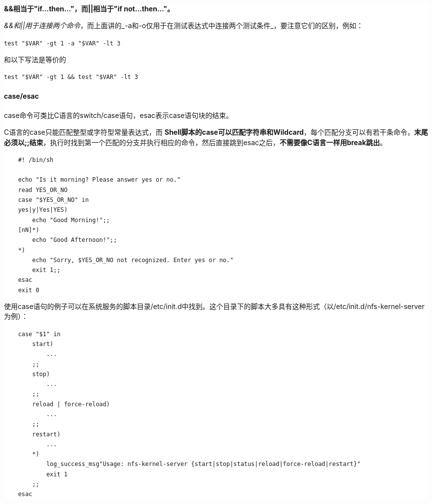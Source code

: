 **&&相当于"if…then…"，而||相当于"if not…then…"。**

_&&和||用于连接两个命令_，而上面讲的_-a和-o仅用于在测试表达式中连接两个测试条件_，要注意它们的区别，例如：


    test "$VAR" -gt 1 -a "$VAR" -lt 3

和以下写法是等价的


    test "$VAR" -gt 1 && test "$VAR" -lt 3

#### case/esac

case命令可类比C语言的switch/case语句，esac表示case语句块的结束。

C语言的case只能匹配整型或字符型常量表达式，而 **Shell脚本的case可以匹配字符串和Wildcard**，每个匹配分支可以有若干条命令，**末尾必须以;;结束**，执行时找到第一个匹配的分支并执行相应的命令，然后直接跳到esac之后，**不需要像C语言一样用break跳出**。

```shell
    #! /bin/sh

    echo "Is it morning? Please answer yes or no."
    read YES_OR_NO
    case "$YES_OR_NO" in
    yes|y|Yes|YES)
        echo "Good Morning!";;
    [nN]*)
        echo "Good Afternoon!";;
    *)
        echo "Sorry, $YES_OR_NO not recognized. Enter yes or no."
        exit 1;;
    esac
    exit 0
```

使用case语句的例子可以在系统服务的脚本目录/etc/init.d中找到。这个目录下的脚本大多具有这种形式（以/etc/init.d/nfs-kernel-server为例）：

```shell
    case "$1" in
        start)
            ...
        ;;
        stop)
            ...
        ;;
        reload | force-reload)
            ...
        ;;
        restart)
            ...
        *)
            log_success_msg"Usage: nfs-kernel-server {start|stop|status|reload|force-reload|restart}"
            exit 1
        ;;
    esac
```


[1]: https://img-blog.csdn.net/20170904113645575?watermark/2/text/aHR0cDovL2Jsb2cuY3Nkbi5uZXQvcmJtd2p5Yw==/font/5a6L5L2T/fontsize/400/fill/I0JBQkFCMA==/dissolve/70/gravity/SouthEast ""
[2]: https://img-blog.csdn.net/20170904113801349?watermark/2/text/aHR0cDovL2Jsb2cuY3Nkbi5uZXQvcmJtd2p5Yw==/font/5a6L5L2T/fontsize/400/fill/I0JBQkFCMA==/dissolve/70/gravity/SouthEast ""
[3]: https://img-blog.csdn.net/20170904113852117?watermark/2/text/aHR0cDovL2Jsb2cuY3Nkbi5uZXQvcmJtd2p5Yw==/font/5a6L5L2T/fontsize/400/fill/I0JBQkFCMA==/dissolve/70/gravity/SouthEast ""
[4]: https://img-blog.csdn.net/20170904113938969?watermark/2/text/aHR0cDovL2Jsb2cuY3Nkbi5uZXQvcmJtd2p5Yw==/font/5a6L5L2T/fontsize/400/fill/I0JBQkFCMA==/dissolve/70/gravity/SouthEast ""